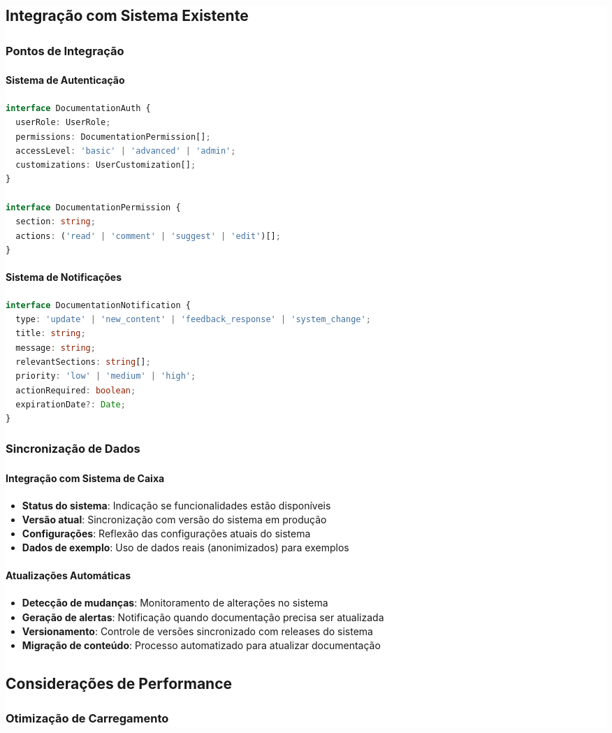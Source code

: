 ## Integração com Sistema Existente

### Pontos de Integração

#### Sistema de Autenticação
```typescript
interface DocumentationAuth {
  userRole: UserRole;
  permissions: DocumentationPermission[];
  accessLevel: 'basic' | 'advanced' | 'admin';
  customizations: UserCustomization[];
}

interface DocumentationPermission {
  section: string;
  actions: ('read' | 'comment' | 'suggest' | 'edit')[];
}
```

#### Sistema de Notificações
```typescript
interface DocumentationNotification {
  type: 'update' | 'new_content' | 'feedback_response' | 'system_change';
  title: string;
  message: string;
  relevantSections: string[];
  priority: 'low' | 'medium' | 'high';
  actionRequired: boolean;
  expirationDate?: Date;
}
```

### Sincronização de Dados

#### Integração com Sistema de Caixa
- **Status do sistema**: Indicação se funcionalidades estão disponíveis
- **Versão atual**: Sincronização com versão do sistema em produção
- **Configurações**: Reflexão das configurações atuais do sistema
- **Dados de exemplo**: Uso de dados reais (anonimizados) para exemplos

#### Atualizações Automáticas
- **Detecção de mudanças**: Monitoramento de alterações no sistema
- **Geração de alertas**: Notificação quando documentação precisa ser atualizada
- **Versionamento**: Controle de versões sincronizado com releases do sistema
- **Migração de conteúdo**: Processo automatizado para atualizar documentação

## Considerações de Performance

### Otimização de Carregamento
